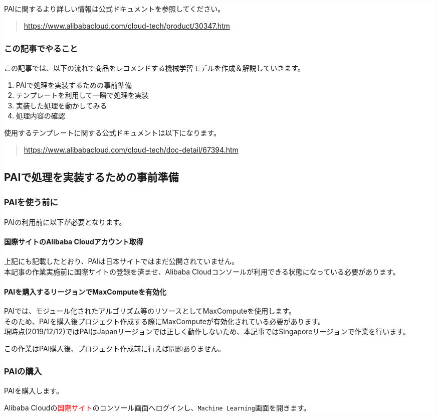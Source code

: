 PAIに関するより詳しい情報は公式ドキュメントを参照してください。

> https://www.alibabacloud.com/cloud-tech/product/30347.htm



### この記事でやること

この記事では、以下の流れで商品をレコメンドする機械学習モデルを作成＆解説していきます。

1. PAIで処理を実装するための事前準備
1. テンプレートを利用して一瞬で処理を実装
1. 実装した処理を動かしてみる
1. 処理内容の確認

使用するテンプレートに関する公式ドキュメントは以下になります。  
> https://www.alibabacloud.com/cloud-tech/doc-detail/67394.htm


## PAIで処理を実装するための事前準備

### PAIを使う前に

PAIの利用前に以下が必要となります。

#### 国際サイトのAlibaba Cloudアカウント取得

上記にも記載したとおり、PAIは日本サイトではまだ公開されていません。  
本記事の作業実施前に国際サイトの登録を済ませ、Alibaba Cloudコンソールが利用できる状態になっている必要があります。

#### PAIを購入するリージョンでMaxComputeを有効化

PAIでは、モジュール化されたアルゴリズム等のリソースとしてMaxComputeを使用します。  
そのため、PAIを購入後プロジェクト作成する際にMaxComputeが有効化されている必要があります。  
現時点(2019/12/12)ではPAIはJapanリージョンでは正しく動作しないため、本記事ではSingaporeリージョンで作業を行います。

この作業はPAI購入後、プロジェクト作成前に行えば問題ありません。

### PAIの購入

PAIを購入します。

Alibaba Cloudの<span style="color: #ff0000">国際サイト</span>のコンソール画面へログインし、`Machine Learning`画面を開きます。
